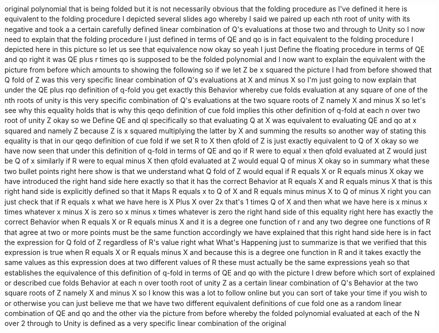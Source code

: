 original polynomial that is being folded but it is not necessarily obvious that
the folding procedure as I've defined it here is equivalent to the folding
procedure I depicted several slides ago whereby I said we paired up each nth
root of unity with its negative and took a a
certain carefully defined linear combination of Q's evaluations at those
two and through to Unity so I now need to explain that the
folding procedure I just defined in terms of QE and qo is in fact equivalent
to the folding procedure I depicted here in this picture so let us see that
equivalence now okay so yeah I just
Define the floating procedure in terms of QE and qo
right it was QE plus r times qo is supposed to be the folded polynomial and
I now want to explain the equivalent with the picture from before which amounts to showing the
following so if we let Z be x squared the picture I had from before showed that
Q fold of Z was this very specific linear combination of Q's evaluations at
X and minus X so I'm just going to now explain that under the QE plus rqo definition of
q-fold you get exactly this Behavior whereby cue folds evaluation at any
square of one of the nth roots of unity is this very specific combination of Q's evaluations at the
two square roots of Z namely X and minus X so let's see why this equality
holds that is why this qeqo definition of cue fold implies
this other definition of q-fold at each n over two root of unity Z
okay so we Define QE and ql specifically so that evaluating Q at X was
equivalent to evaluating QE and qo at x squared and namely Z
because Z is x squared multiplying the latter by X and summing the results so another way of stating
this equality is that in our qeqo definition of cue fold if we set R to X
then qfold of Z is just exactly equivalent to Q of X
okay so we have now seen that under this definition of q-fold in terms of QE and
qo if R were to equal x then qfold evaluated at Z would just be Q of x
similarly if R were to equal minus X then qfold evaluated at Z would equal Q
of minus X okay so in summary what these two bullet
points right here show is that we understand what Q fold of Z would equal if R equals X or R equals minus X
okay we have introduced the right hand side here
exactly so that it has the correct Behavior at R equals X and R equals
minus X that is this right hand side is explicitly defined
so that it Maps R equals x to Q of X and R equals minus minus X to Q of minus X
right you can just check that if R equals x what we have here is X Plus X over 2x that's 1 times Q of X and then
what we have here is x minus x times whatever x minus X is zero so x minus x times
whatever is zero the right hand side of this equality right here has
exactly the correct Behavior when R equals X or R equals minus X and it is
a degree one function of r and any two degree one functions
of R that agree at two or more points must be the same function accordingly
we have explained that this right hand side here
is in fact the expression for
Q fold of Z regardless of R's value right what
What's Happening just to summarize is that we verified that this expression is true when R equals X or R equals
minus X
and because this is a degree one function in R and it takes exactly the
same values as this expression does at two different values of R these
must actually be the same expressions yeah so that establishes the
equivalence of this definition of q-fold in terms of QE and qo with the
picture I drew before which sort of explained or described cue folds Behavior at each n over tooth root of
unity Z as a certain linear combination of Q's Behavior at the two square roots
of Z namely X and minus X so I know this was a lot to follow online but you
can sort of take your time if you wish to or otherwise you can just believe me that we have two different equivalent
definitions of cue fold one as a random linear combination of QE and qo and the other via the picture from
before whereby the folded polynomial evaluated at
each of the N over 2 through to Unity is defined as a very specific linear combination of the original
